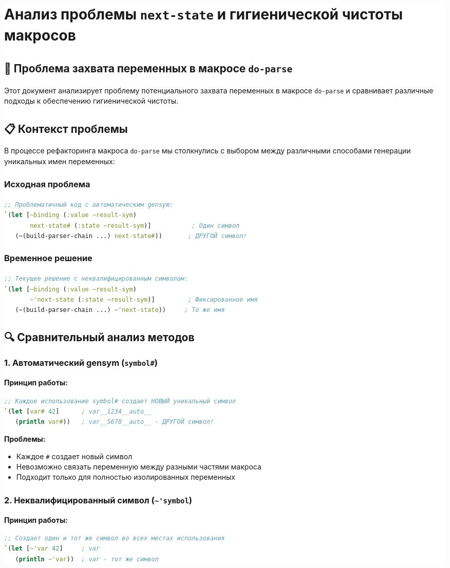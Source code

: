 # Анализ проблемы `next-state` и гигиенической чистоты макросов

## 🎯 Проблема захвата переменных в макросе `do-parse`

Этот документ анализирует проблему потенциального захвата переменных в макросе `do-parse` и сравнивает различные подходы к обеспечению гигиенической чистоты.

## 📋 Контекст проблемы

В процессе рефакторинга макроса `do-parse` мы столкнулись с выбором между различными способами генерации уникальных имен переменных:

### Исходная проблема
```clojure
;; Проблематичный код с автоматическим gensym:
`(let [~binding (:value ~result-sym)
       next-state# (:state ~result-sym)]           ; Один символ
   (~(build-parser-chain ...) next-state#))       ; ДРУГОЙ символ!
```

### Временное решение
```clojure
;; Текущее решение с неквалифицированным символом:
`(let [~binding (:value ~result-sym)
       ~'next-state (:state ~result-sym)]         ; Фиксированное имя
   (~(build-parser-chain ...) ~'next-state))     ; То же имя
```

## 🔍 Сравнительный анализ методов

### 1. Автоматический gensym (`symbol#`)

**Принцип работы:**
```clojure
;; Каждое использование symbol# создает НОВЫЙ уникальный символ
`(let [var# 42]      ; var__1234__auto__
   (println var#))   ; var__5678__auto__ - ДРУГОЙ символ!
```

**Проблемы:**
- Каждое `#` создает новый символ
- Невозможно связать переменную между разными частями макроса
- Подходит только для полностью изолированных переменных

### 2. Неквалифицированный символ (`~'symbol`)

**Принцип работы:**
```clojure
;; Создает один и тот же символ во всех местах использования
`(let [~'var 42]     ; var
   (println ~'var))  ; var - тот же символ
```
